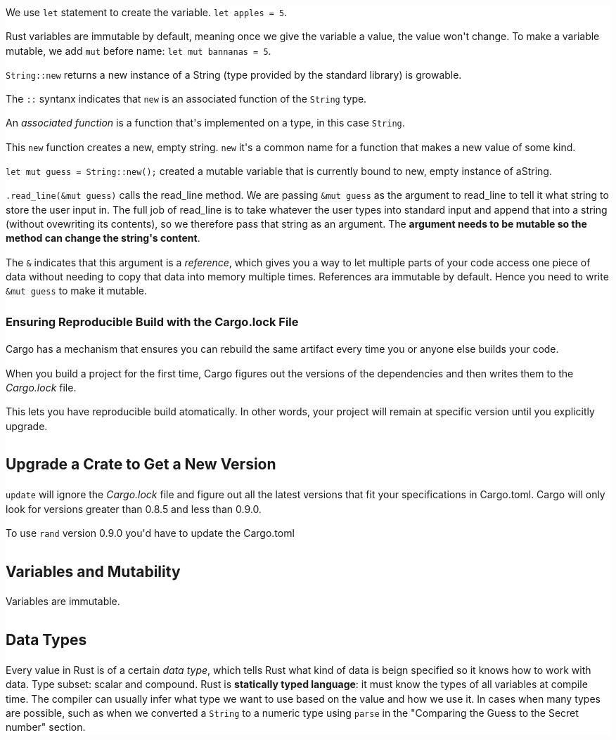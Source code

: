 We use `let` statement to create the variable. `let apples = 5`.

Rust variables are immutable by default, meaning once we give the variable a value, the value won't change.
To make a variable mutable, we add `mut` before name: `let mut bannanas = 5`.

`String::new` returns a new instance of a String (type provided by the standard library) is growable.

The `::` syntanx indicates that `new` is an associated function of the `String` type.

An *associated function* is a function that's implemented on a type, in this case `String`.

This `new` function creates a new, empty string. `new` it's a common name for a function that makes a new value of some kind.

`let mut guess = String::new();` created a  mutable variable that is currently bound to new, empty instance of aString.

`.read_line(&mut guess)` calls the read_line method. We are passing `&mut guess` as the argument to read_line to tell it what string to store the user input in. The full job of read_line is to take whatever the user types into standard input and append that into a string (without ovewriting its contents), so we therefore pass that string as an argument. The **argument needs to be mutable so the method can change the string's content**.

The `&` indicates that this argument is a *reference*, which gives you a way to let multiple parts of your code access one piece of data without needing to copy that data into memory multiple times. References ara immutable by default. Hence you need to write `&mut guess` to make it mutable.


### Ensuring Reproducible Build with the Cargo.lock File

Cargo has a mechanism that ensures you can rebuild the same artifact every time you or anyone else builds your code.

When you build a project for the first time, Cargo figures out the versions of the dependencies and then writes them to the *Cargo.lock* file.

This lets you have reproducible build atomatically. In other words, your project will remain at specific version until you explicitly upgrade.

## Upgrade a Crate to Get a New Version

`update` will ignore the *Cargo.lock* file and figure out all the latest versions that fit your specifications in Cargo.toml. Cargo will only look for versions greater than 0.8.5 and less than 0.9.0.

To use `rand` version 0.9.0 you'd have to update the Cargo.toml


## Variables and Mutability

Variables are immutable.

## Data Types

Every value in Rust is of a certain *data type*, which tells Rust what kind of data is beign specified so
it knows how to work with data. Type subset: scalar and compound.
Rust is **statically typed language**: it must know the types of all variables at compile time.
The compiler can  usually infer what type we want to use based on the value and how we use it.
In cases when many types are possible, such as when we converted a `String` to a numeric type using `parse` in
the "Comparing the Guess to the Secret number" section.
